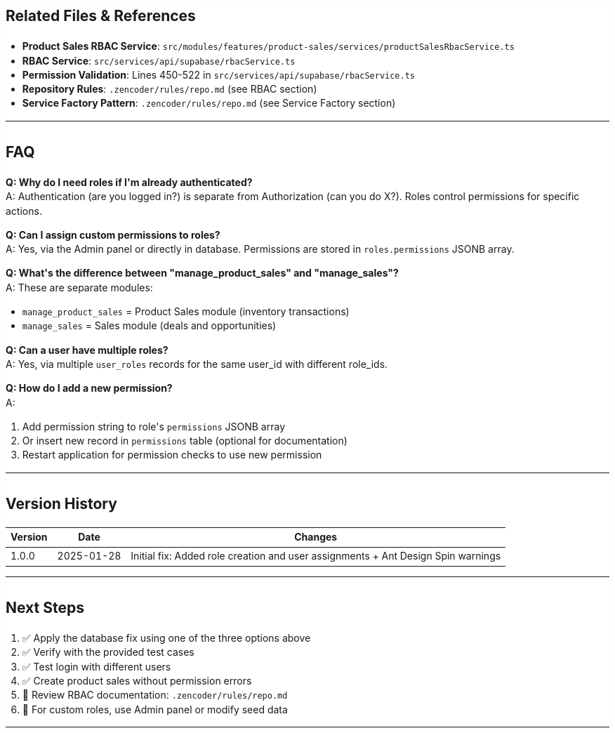 
## Related Files & References

- **Product Sales RBAC Service**: `src/modules/features/product-sales/services/productSalesRbacService.ts`
- **RBAC Service**: `src/services/api/supabase/rbacService.ts`
- **Permission Validation**: Lines 450-522 in `src/services/api/supabase/rbacService.ts`
- **Repository Rules**: `.zencoder/rules/repo.md` (see RBAC section)
- **Service Factory Pattern**: `.zencoder/rules/repo.md` (see Service Factory section)

---

## FAQ

**Q: Why do I need roles if I'm already authenticated?**  
A: Authentication (are you logged in?) is separate from Authorization (can you do X?). Roles control permissions for specific actions.

**Q: Can I assign custom permissions to roles?**  
A: Yes, via the Admin panel or directly in database. Permissions are stored in `roles.permissions` JSONB array.

**Q: What's the difference between "manage_product_sales" and "manage_sales"?**  
A: These are separate modules:
- `manage_product_sales` = Product Sales module (inventory transactions)
- `manage_sales` = Sales module (deals and opportunities)

**Q: Can a user have multiple roles?**  
A: Yes, via multiple `user_roles` records for the same user_id with different role_ids.

**Q: How do I add a new permission?**  
A: 
1. Add permission string to role's `permissions` JSONB array
2. Or insert new record in `permissions` table (optional for documentation)
3. Restart application for permission checks to use new permission

---

## Version History

| Version | Date | Changes |
|---------|------|---------|
| 1.0.0 | 2025-01-28 | Initial fix: Added role creation and user assignments + Ant Design Spin warnings |

---

## Next Steps

1. ✅ Apply the database fix using one of the three options above
2. ✅ Verify with the provided test cases
3. ✅ Test login with different users
4. ✅ Create product sales without permission errors
5. 📖 Review RBAC documentation: `.zencoder/rules/repo.md`
6. 🔄 For custom roles, use Admin panel or modify seed data

---